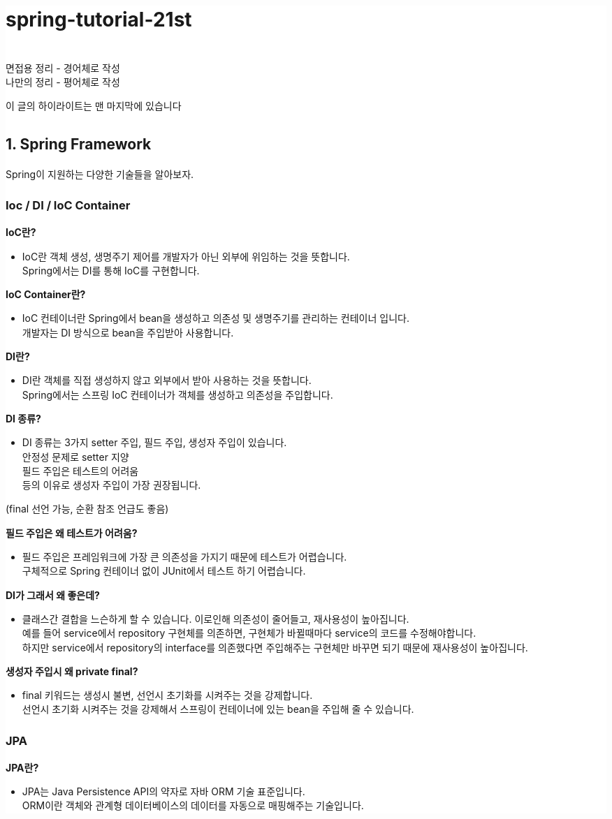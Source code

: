 # spring-tutorial-21st

<br>
면접용 정리 - 경어체로 작성<br>
나만의 정리 - 평어체로 작성<br>

이 글의 하이라이트는 맨 마지막에 있습니다


## 1. Spring Framework

Spring이 지원하는 다양한 기술들을 알아보자.


### Ioc / DI / IoC Container

**IoC란?**
- IoC란 객체 생성, 생명주기 제어를 개발자가 아닌 외부에 위임하는 것을 뜻합니다.<br>
  Spring에서는 DI를 통해 IoC를 구현합니다.

**IoC Container란?**
- IoC 컨테이너란 Spring에서 bean을 생성하고 의존성 및 생명주기를 관리하는 컨테이너 입니다.<br>
  개발자는 DI 방식으로 bean을 주입받아 사용합니다.

**DI란?**
- DI란 객체를 직접 생성하지 않고 외부에서 받아 사용하는 것을 뜻합니다.<br>
   Spring에서는 스프링 IoC 컨테이너가 객체를 생성하고 의존성을 주입합니다.

**DI 종류?**
- DI 종류는 3가지 setter 주입, 필드 주입, 생성자 주입이 있습니다.<br>
  안정성 문제로 setter 지양<br>
  필드 주입은 테스트의 어려움<br>
  등의 이유로 생성자 주입이 가장 권장됩니다.

(final 선언 가능, 순환 참조 언급도 좋음)

**필드 주입은 왜 테스트가 어려움?**
- 필드 주입은 프레임워크에 가장 큰 의존성을 가지기 때문에 테스트가 어렵습니다.<br>
  구체적으로 Spring 컨테이너 없이 JUnit에서 테스트 하기 어렵습니다.


**DI가 그래서 왜 좋은데?**
- 클래스간 결합을 느슨하게 할 수 있습니다. 이로인해 의존성이 줄어들고, 재사용성이 높아집니다.<br>
   예를 들어 service에서 repository 구현체를 의존하면, 구현체가 바뀔때마다 service의 코드를 수정해야합니다.<br>
   하지만 service에서 repository의 interface를 의존했다면 주입해주는 구현체만 바꾸면 되기 때문에 재사용성이 높아집니다.


**생성자 주입시 왜 private final?**
- final 키워드는 생성시 불변, 선언시 초기화를 시켜주는 것을 강제합니다.<br>
  선언시 초기화 시켜주는 것을 강제해서 스프링이 컨테이너에 있는 bean을 주입해 줄 수 있습니다.


### JPA

**JPA란?**
- JPA는 Java Persistence API의 약자로 자바 ORM 기술 표준입니다.<br>
  ORM이란 객체와 관계형 데이터베이스의 데이터를 자동으로 매핑해주는 기술입니다.
